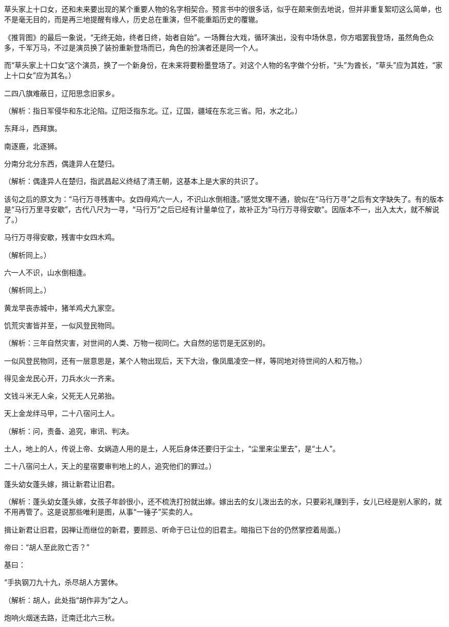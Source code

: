 草头家上十口女，还和未来要出现的某个重要人物的名字相契合。预言书中的很多话，似乎在颠来倒去地说，但并非重复絮叨这么简单，也不是毫无目的，而是再三地提醒有缘人，历史总在重演，但不能重蹈历史的覆辙。

《推背图》的最后一象说，“无终无始，终者日终，始者自始”。一场舞台大戏，循环演出，没有中场休息，你方唱罢我登场，虽然角色众多，千军万马，不过是演员换了装扮重新登场而已，角色的扮演者还是同一个人。

而“草头家上十口女”这个演员，换了一个新身份，在未来将要粉墨登场了。对这个人物的名字做个分析，“头”为酋长，“草头”应为其姓，“家上十口女”应为其名。）

二四八旗难蔽日，辽阳思念旧家乡。

（解析：指日军侵华和东北沦陷。辽阳泛指东北。辽，辽国，疆域在东北三省。阳，水之北。）

东拜斗，西拜旗。

南逐鹿，北逐狮。

分南分北分东西，偶逢异人在楚归。

（解析：偶逢异人在楚归，指武昌起义终结了清王朝，这基本上是大家的共识了。

该句之后的原文为：“马行万寻残害中。女四母鸡六一人，不识山水倒相逢。”感觉文理不通，貌似在“马行万寻”之后有文字缺失了。有的版本是“马行万里寻安歇”，古代八尺为一寻，“马行万”之后已经有计量单位了，故补正为“马行万寻得安歇”。因版本不一，出入太大，就不解说了。）

马行万寻得安歇，残害中女四木鸡。

（解析同上。）

六一人不识，山水倒相逢。

（解析同上。）

黄龙早丧赤城中，猪羊鸡犬九家空。

饥荒灾害皆并至，一似风登民物同。

（解析：三年自然灾害，对世间的人类、万物一视同仁。大自然的惩罚是无区别的。

一似风登民物同，还有一层意思是，某个人物出现后，天下大治，像凤凰凌空一样，等同地对待世间的人和万物。）

得见金龙民心开，刀兵水火一齐来。

文钱斗米无人籴，父死无人兄弟抬。

天上金龙绊马甲，二十八宿问土人。

（解析：问，责备、追究，审讯、判决。

土人，地上的人，传说上帝、女娲造人用的是土，人死后身体还要归于尘土，“尘里来尘里去”，是“土人”。

二十八宿问土人，天上的星宿要审判地上的人，追究他们的罪过。）

蓬头幼女蓬头嫁，揖让新君让旧君。

（解析：蓬头幼女蓬头嫁，女孩子年龄很小，还不梳洗打扮就出嫁。嫁出去的女儿泼出去的水，只要彩礼赚到手，女儿已经是别人家的，就不用再管了。这是说那些唯利是图，从事“一锤子”买卖的人。

揖让新君让旧君，因禅让而继位的新君，要顾忌、听命于已让位的旧君主。暗指已下台的仍然掌控着局面。）

帝曰：“胡人至此败亡否？”

基曰：

“手执钢刀九十九，杀尽胡人方罢休。

（解析：胡人，此处指“胡作非为”之人。

炮响火烟迷去路，迁南迁北六三秋。
